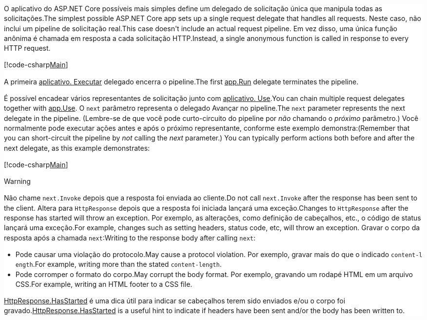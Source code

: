 
<span data-ttu-id="315b4-129">O aplicativo do ASP.NET Core possíveis mais simples define um delegado de solicitação única que manipula todas as solicitações.</span><span class="sxs-lookup"><span data-stu-id="315b4-129">The simplest possible ASP.NET Core app sets up a single request delegate that handles all requests.</span></span> <span data-ttu-id="315b4-130">Neste caso, não inclui um pipeline de solicitação real.</span><span class="sxs-lookup"><span data-stu-id="315b4-130">This case doesn't include an actual request pipeline.</span></span> <span data-ttu-id="315b4-131">Em vez disso, uma única função anônima é chamada em resposta a cada solicitação HTTP.</span><span class="sxs-lookup"><span data-stu-id="315b4-131">Instead, a single anonymous function is called in response to every HTTP request.</span></span>

[!code-csharp[Main](middleware/sample/Middleware/Startup.cs)]

<span data-ttu-id="315b4-132">A primeira [aplicativo. Executar](https://docs.microsoft.com/aspnet/core/api/microsoft.aspnetcore.builder.runextensions) delegado encerra o pipeline.</span><span class="sxs-lookup"><span data-stu-id="315b4-132">The first [app.Run](https://docs.microsoft.com/aspnet/core/api/microsoft.aspnetcore.builder.runextensions) delegate terminates the pipeline.</span></span>

<span data-ttu-id="315b4-133">É possível encadear vários representantes de solicitação junto com [aplicativo. Use](https://docs.microsoft.com/aspnet/core/api/microsoft.aspnetcore.builder.useextensions).</span><span class="sxs-lookup"><span data-stu-id="315b4-133">You can chain multiple request delegates together with [app.Use](https://docs.microsoft.com/aspnet/core/api/microsoft.aspnetcore.builder.useextensions).</span></span> <span data-ttu-id="315b4-134">O `next` parâmetro representa o delegado Avançar no pipeline.</span><span class="sxs-lookup"><span data-stu-id="315b4-134">The `next` parameter represents the next delegate in the pipeline.</span></span> <span data-ttu-id="315b4-135">(Lembre-se de que você pode curto-circuito do pipeline por *não* chamando o *próximo* parâmetro.) Você normalmente pode executar ações antes e após o próximo representante, conforme este exemplo demonstra:</span><span class="sxs-lookup"><span data-stu-id="315b4-135">(Remember that you can short-circuit the pipeline by *not* calling the *next* parameter.) You can typically perform actions both before and after the next delegate, as this example demonstrates:</span></span>

[!code-csharp[Main](middleware/sample/Chain/Startup.cs?name=snippet1)]

>[!WARNING]
> <span data-ttu-id="315b4-136">Não chame `next.Invoke` depois que a resposta foi enviada ao cliente.</span><span class="sxs-lookup"><span data-stu-id="315b4-136">Do not call `next.Invoke` after the response has been sent to the client.</span></span> <span data-ttu-id="315b4-137">Altera para `HttpResponse` depois que a resposta foi iniciada lançará uma exceção.</span><span class="sxs-lookup"><span data-stu-id="315b4-137">Changes to `HttpResponse` after the response has started will throw an exception.</span></span> <span data-ttu-id="315b4-138">Por exemplo, as alterações, como definição de cabeçalhos, etc., o código de status lançará uma exceção.</span><span class="sxs-lookup"><span data-stu-id="315b4-138">For example, changes such as setting headers, status code, etc,  will throw an exception.</span></span> <span data-ttu-id="315b4-139">Gravar o corpo da resposta após a chamada `next`:</span><span class="sxs-lookup"><span data-stu-id="315b4-139">Writing to the response body after calling `next`:</span></span>
> - <span data-ttu-id="315b4-140">Pode causar uma violação do protocolo.</span><span class="sxs-lookup"><span data-stu-id="315b4-140">May cause a protocol violation.</span></span> <span data-ttu-id="315b4-141">Por exemplo, gravar mais do que o indicado `content-length`.</span><span class="sxs-lookup"><span data-stu-id="315b4-141">For example, writing more than the stated `content-length`.</span></span>
> - <span data-ttu-id="315b4-142">Pode corromper o formato do corpo.</span><span class="sxs-lookup"><span data-stu-id="315b4-142">May corrupt the body format.</span></span> <span data-ttu-id="315b4-143">Por exemplo, gravando um rodapé HTML em um arquivo CSS.</span><span class="sxs-lookup"><span data-stu-id="315b4-143">For example, writing an HTML footer to a CSS file.</span></span>
>
> <span data-ttu-id="315b4-144">[HttpResponse.HasStarted](https://docs.microsoft.com/aspnet/core/api/microsoft.aspnetcore.http.features.httpresponsefeature#Microsoft_AspNetCore_Http_Features_HttpResponseFeature_HasStarted) é uma dica útil para indicar se cabeçalhos terem sido enviados e/ou o corpo foi gravado.</span><span class="sxs-lookup"><span data-stu-id="315b4-144">[HttpResponse.HasStarted](https://docs.microsoft.com/aspnet/core/api/microsoft.aspnetcore.http.features.httpresponsefeature#Microsoft_AspNetCore_Http_Features_HttpResponseFeature_HasStarted) is a useful hint to indicate if headers have been sent and/or the body has been written to.</span></span>
